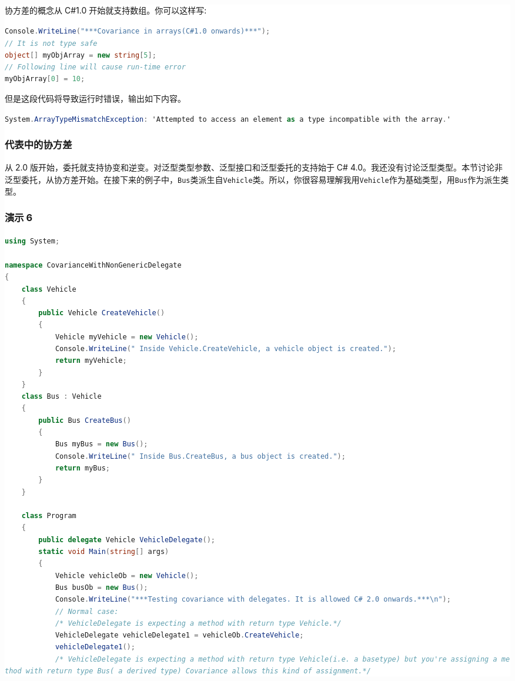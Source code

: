 协方差的概念从 C#1.0 开始就支持数组。你可以这样写:

```cs
Console.WriteLine("***Covariance in arrays(C#1.0 onwards)***");
// It is not type safe
object[] myObjArray = new string[5];
// Following line will cause run-time error
myObjArray[0] = 10;

```

但是这段代码将导致运行时错误，输出如下内容。

```cs
System.ArrayTypeMismatchException: 'Attempted to access an element as a type incompatible with the array.'

```

### 代表中的协方差

从 2.0 版开始，委托就支持协变和逆变。对泛型类型参数、泛型接口和泛型委托的支持始于 C# 4.0。我还没有讨论泛型类型。本节讨论非泛型委托，从协方差开始。在接下来的例子中，`Bus`类派生自`Vehicle`类。所以，你很容易理解我用`Vehicle`作为基础类型，用`Bus`作为派生类型。

### 演示 6

```cs
using System;

namespace CovarianceWithNonGenericDelegate
{
    class Vehicle
    {
        public Vehicle CreateVehicle()
        {
            Vehicle myVehicle = new Vehicle();
            Console.WriteLine(" Inside Vehicle.CreateVehicle, a vehicle object is created.");
            return myVehicle;
        }
    }
    class Bus : Vehicle
    {
        public Bus CreateBus()
        {
            Bus myBus = new Bus();
            Console.WriteLine(" Inside Bus.CreateBus, a bus object is created.");
            return myBus;
        }
    }

    class Program
    {
        public delegate Vehicle VehicleDelegate();
        static void Main(string[] args)
        {
            Vehicle vehicleOb = new Vehicle();
            Bus busOb = new Bus();
            Console.WriteLine("***Testing covariance with delegates. It is allowed C# 2.0 onwards.***\n");
            // Normal case:
            /* VehicleDelegate is expecting a method with return type Vehicle.*/
            VehicleDelegate vehicleDelegate1 = vehicleOb.CreateVehicle;
            vehicleDelegate1();
            /* VehicleDelegate is expecting a method with return type Vehicle(i.e. a basetype) but you're assigning a method with return type Bus( a derived type) Covariance allows this kind of assignment.*/
```
